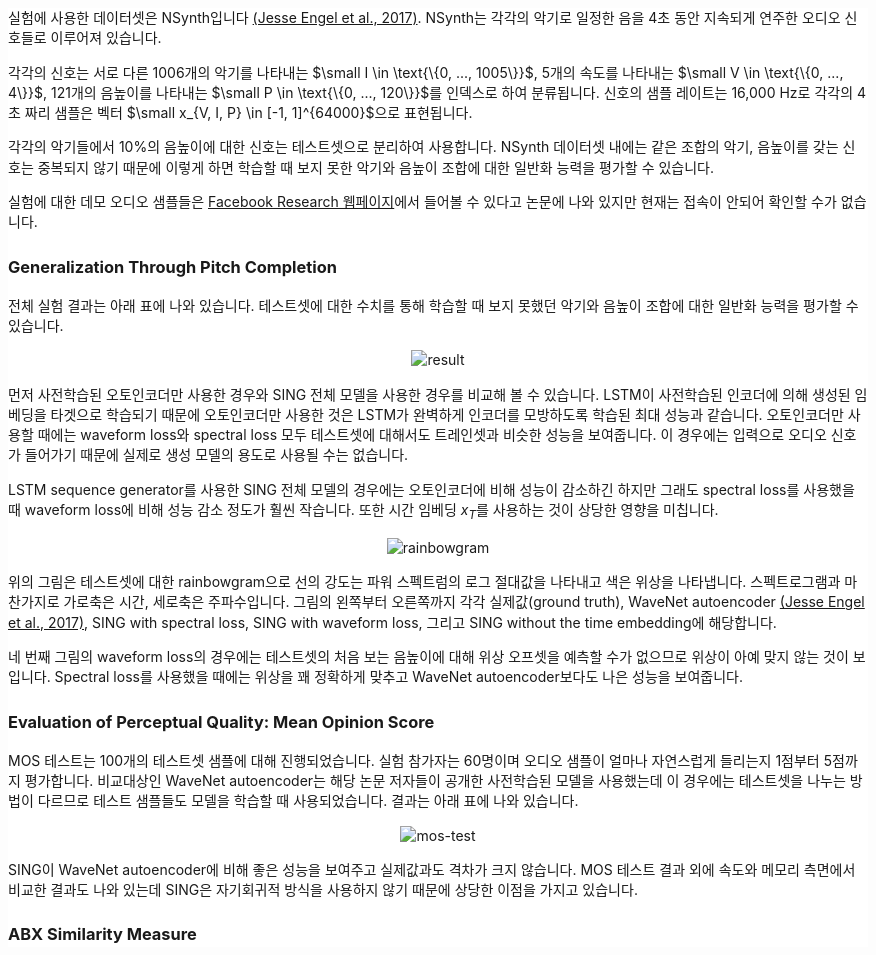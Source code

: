 실험에 사용한 데이터셋은 NSynth입니다 [(Jesse Engel et al., 2017)](https://proceedings.mlr.press/v70/engel17a.html). NSynth는 각각의 악기로 일정한 음을 4초 동안 지속되게 연주한 오디오 신호들로 이루어져 있습니다. 

각각의 신호는 서로 다른 1006개의 악기를 나타내는 $\small I \in \text{\{0, ..., 1005\}}$, 5개의 속도를 나타내는 $\small V \in \text{\{0, ..., 4\}}$, 121개의 음높이를 나타내는 $\small P \in \text{\{0, ..., 120\}}$를 인덱스로 하여 분류됩니다. 신호의 샘플 레이트는 16,000 Hz로 각각의 4초 짜리 샘플은 벡터 $\small x_{V, I, P} \in [-1, 1]^{64000}$으로 표현됩니다.

각각의 악기들에서 10%의 음높이에 대한 신호는 테스트셋으로 분리하여 사용합니다. NSynth 데이터셋 내에는 같은 조합의 악기, 음높이를 갖는 신호는 중복되지 않기 때문에 이렇게 하면 학습할 때 보지 못한 악기와 음높이 조합에 대한 일반화 능력을 평가할 수 있습니다.

실험에 대한 데모 오디오 샘플들은 [Facebook Research 웹페이지](https://research.facebook.com/publications/sing-symbol-to-instrument-neural-generator/)에서 들어볼 수 있다고 논문에 나와 있지만 현재는 접속이 안되어 확인할 수가 없습니다.

### Generalization Through Pitch Completion

전체 실험 결과는 아래 표에 나와 있습니다. 테스트셋에 대한 수치를 통해 학습할 때 보지 못했던 악기와 음높이 조합에 대한 일반화 능력을 평가할 수 있습니다.

<p align="center">
    <img src="https://i.ibb.co/vs3XrfY/result.png" alt="result" border="0">
</p>

먼저 사전학습된 오토인코더만 사용한 경우와 SING 전체 모델을 사용한 경우를 비교해 볼 수 있습니다. LSTM이 사전학습된 인코더에 의해 생성된 임베딩을 타겟으로 학습되기 때문에 오토인코더만 사용한 것은 LSTM가 완벽하게 인코더를 모방하도록 학습된 최대 성능과 같습니다. 오토인코더만 사용할 때에는 waveform loss와 spectral loss 모두 테스트셋에 대해서도 트레인셋과 비슷한 성능을 보여줍니다. 이 경우에는 입력으로 오디오 신호가 들어가기 때문에 실제로 생성 모델의 용도로 사용될 수는 없습니다.

LSTM sequence generator를 사용한 SING 전체 모델의 경우에는 오토인코더에 비해 성능이 감소하긴 하지만 그래도 spectral loss를 사용했을 때 waveform loss에 비해 성능 감소 정도가 훨씬 작습니다. 또한 시간 임베딩 $x_T$를 사용하는 것이 상당한 영향을 미칩니다.

<p align="center">
    <img src="https://i.ibb.co/JCp2ryp/rainbowgram.png" alt="rainbowgram" border="0">
</p>

위의 그림은 테스트셋에 대한 rainbowgram으로 선의 강도는 파워 스펙트럼의 로그 절대값을 나타내고 색은 위상을 나타냅니다. 스펙트로그램과 마찬가지로 가로축은 시간, 세로축은 주파수입니다. 그림의 왼쪽부터 오른쪽까지 각각 실제값(ground truth), WaveNet autoencoder [(Jesse Engel et al., 2017)](https://proceedings.mlr.press/v70/engel17a.html), SING with spectral loss, SING with waveform loss, 그리고 SING without the time embedding에 해당합니다.

네 번째 그림의 waveform loss의 경우에는 테스트셋의 처음 보는 음높이에 대해 위상 오프셋을 예측할 수가 없으므로 위상이 아예 맞지 않는 것이 보입니다. Spectral loss를 사용했을 때에는 위상을 꽤 정확하게 맞추고 WaveNet autoencoder보다도 나은 성능을 보여줍니다.

### Evaluation of Perceptual Quality: Mean Opinion Score

MOS 테스트는 100개의 테스트셋 샘플에 대해 진행되었습니다. 실험 참가자는 60명이며 오디오 샘플이 얼마나 자연스럽게 들리는지 1점부터 5점까지 평가합니다. 비교대상인 WaveNet autoencoder는 해당 논문 저자들이 공개한 사전학습된 모델을 사용했는데 이 경우에는 테스트셋을 나누는 방법이 다르므로 테스트 샘플들도 모델을 학습할 때 사용되었습니다. 결과는 아래 표에 나와 있습니다.

<p align="center">
    <img src="https://i.ibb.co/y5F5Mpp/mos-test.png" alt="mos-test" border="0">
</p>

SING이 WaveNet autoencoder에 비해 좋은 성능을 보여주고 실제값과도 격차가 크지 않습니다. MOS 테스트 결과 외에 속도와 메모리 측면에서 비교한 결과도 나와 있는데 SING은 자기회귀적 방식을 사용하지 않기 때문에 상당한 이점을 가지고 있습니다.

### ABX Similarity Measure
